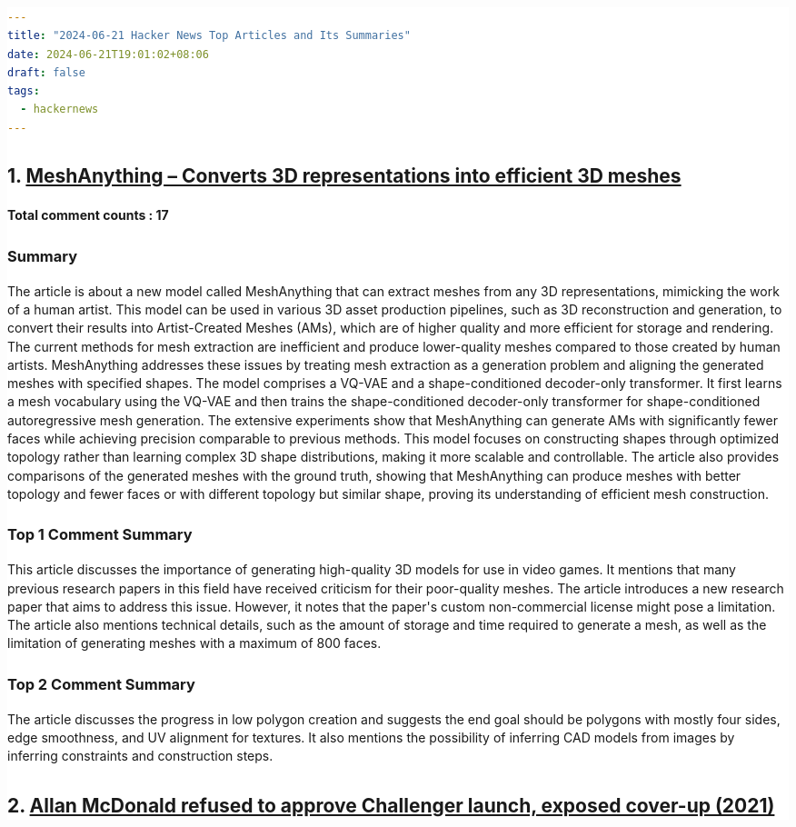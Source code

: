 ```yaml
---
title: "2024-06-21 Hacker News Top Articles and Its Summaries"
date: 2024-06-21T19:01:02+08:06
draft: false
tags:
  - hackernews
---
```


## 1. [MeshAnything – Converts 3D representations into efficient 3D meshes](https://news.ycombinator.com/item?id=40746310)

**Total comment counts : 17**

### Summary

 The article is about a new model called MeshAnything that can extract meshes from any 3D representations, mimicking the work of a human artist. This model can be used in various 3D asset production pipelines, such as 3D reconstruction and generation, to convert their results into Artist-Created Meshes (AMs), which are of higher quality and more efficient for storage and rendering. The current methods for mesh extraction are inefficient and produce lower-quality meshes compared to those created by human artists. MeshAnything addresses these issues by treating mesh extraction as a generation problem and aligning the generated meshes with specified shapes. The model comprises a VQ-VAE and a shape-conditioned decoder-only transformer. It first learns a mesh vocabulary using the VQ-VAE and then trains the shape-conditioned decoder-only transformer for shape-conditioned autoregressive mesh generation. The extensive experiments show that MeshAnything can generate AMs with significantly fewer faces while achieving precision comparable to previous methods. This model focuses on constructing shapes through optimized topology rather than learning complex 3D shape distributions, making it more scalable and controllable. The article also provides comparisons of the generated meshes with the ground truth, showing that MeshAnything can produce meshes with better topology and fewer faces or with different topology but similar shape, proving its understanding of efficient mesh construction.

### Top 1 Comment Summary

 This article discusses the importance of generating high-quality 3D models for use in video games. It mentions that many previous research papers in this field have received criticism for their poor-quality meshes. The article introduces a new research paper that aims to address this issue. However, it notes that the paper's custom non-commercial license might pose a limitation. The article also mentions technical details, such as the amount of storage and time required to generate a mesh, as well as the limitation of generating meshes with a maximum of 800 faces.

### Top 2 Comment Summary

 The article discusses the progress in low polygon creation and suggests the end goal should be polygons with mostly four sides, edge smoothness, and UV alignment for textures. It also mentions the possibility of inferring CAD models from images by inferring constraints and construction steps.

## 2. [Allan McDonald refused to approve Challenger launch, exposed cover-up (2021)](https://news.ycombinator.com/item?id=40748371)
